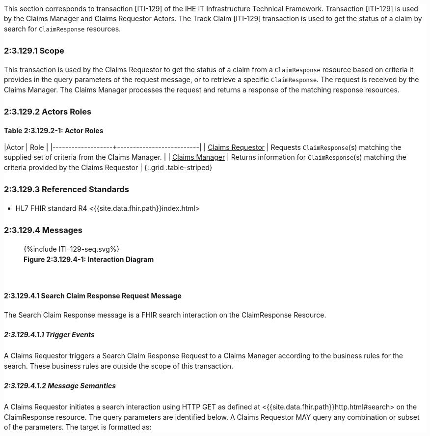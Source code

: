 This section corresponds to transaction [ITI-129] of the IHE IT
Infrastructure Technical Framework. Transaction [ITI-129] is used by
the Claims Manager and Claims Requestor Actors.  The Track Claim [ITI-129] transaction is used to get the status of a claim
by search for `ClaimResponse` resources.

### 2:3.129.1 Scope

This transaction is used by the Claims Requestor to get the status of a claim
from a `ClaimResponse` resource
based on criteria it provides in the query parameters of the request
message, or to retrieve a specific `ClaimResponse`. The request is received by
the Claims Manager. The Claims Manager processes the
request and returns a response of the matching response resources.

### 2:3.129.2 Actors Roles

**Table 2:3.129.2-1: Actor Roles**

|Actor | Role |
|-------------------+--------------------------|
| [Claims Requestor](volume-1.html#claims-requestor)    | Requests `ClaimResponse`(s) matching the supplied set of criteria from the Claims Manager. |
| [Claims Manager](volume-1.html#claims-manager) | Returns information for `ClaimResponse`(s) matching the criteria provided by the Claims Requestor |
{:.grid .table-striped}

### 2:3.129.3 Referenced Standards

- HL7 FHIR standard R4 <{{site.data.fhir.path}}index.html>

### 2:3.129.4 Messages

<figure>
{%include ITI-129-seq.svg%}
<figcaption id="2.3.129.4-1"><b>Figure 2:3.129.4-1: Interaction Diagram</b></figcaption>
</figure>
<br clear="all"/>

#### 2:3.129.4.1 Search Claim Response Request Message

The Search Claim Response message is a FHIR search interaction on the
ClaimResponse Resource.

##### 2:3.129.4.1.1 Trigger Events

A Claims Requestor triggers a Search Claim Response Request to a
Claims Manager according to the business rules for the search.
These business rules are outside the scope of this transaction.

##### 2:3.129.4.1.2 Message Semantics

A Claims Requestor initiates a search interaction using HTTP GET as
defined at <{{site.data.fhir.path}}http.html#search> on the ClaimResponse resource.
The query parameters are identified below. A Claims Requestor MAY
query any combination or subset of the parameters. The target is
formatted as:
